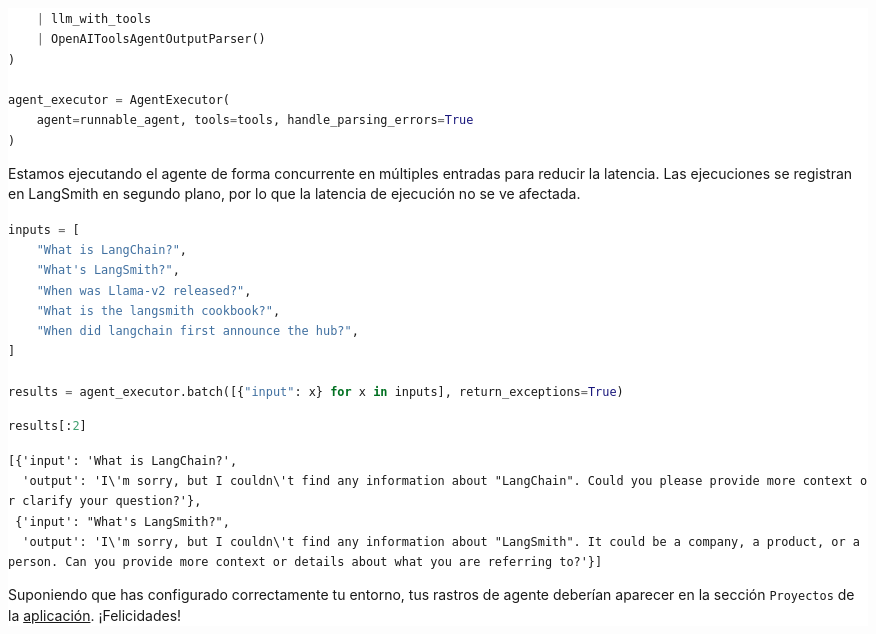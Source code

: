 ```python
    | llm_with_tools
    | OpenAIToolsAgentOutputParser()
)

agent_executor = AgentExecutor(
    agent=runnable_agent, tools=tools, handle_parsing_errors=True
)
```

Estamos ejecutando el agente de forma concurrente en múltiples entradas para reducir la latencia. Las ejecuciones se registran en LangSmith en segundo plano, por lo que la latencia de ejecución no se ve afectada.

```python
inputs = [
    "What is LangChain?",
    "What's LangSmith?",
    "When was Llama-v2 released?",
    "What is the langsmith cookbook?",
    "When did langchain first announce the hub?",
]

results = agent_executor.batch([{"input": x} for x in inputs], return_exceptions=True)
```

```python
results[:2]
```

```output
[{'input': 'What is LangChain?',
  'output': 'I\'m sorry, but I couldn\'t find any information about "LangChain". Could you please provide more context or clarify your question?'},
 {'input': "What's LangSmith?",
  'output': 'I\'m sorry, but I couldn\'t find any information about "LangSmith". It could be a company, a product, or a person. Can you provide more context or details about what you are referring to?'}]
```

Suponiendo que has configurado correctamente tu entorno, tus rastros de agente deberían aparecer en la sección `Proyectos` de la [aplicación](https://smith.langchain.com/). ¡Felicidades!
